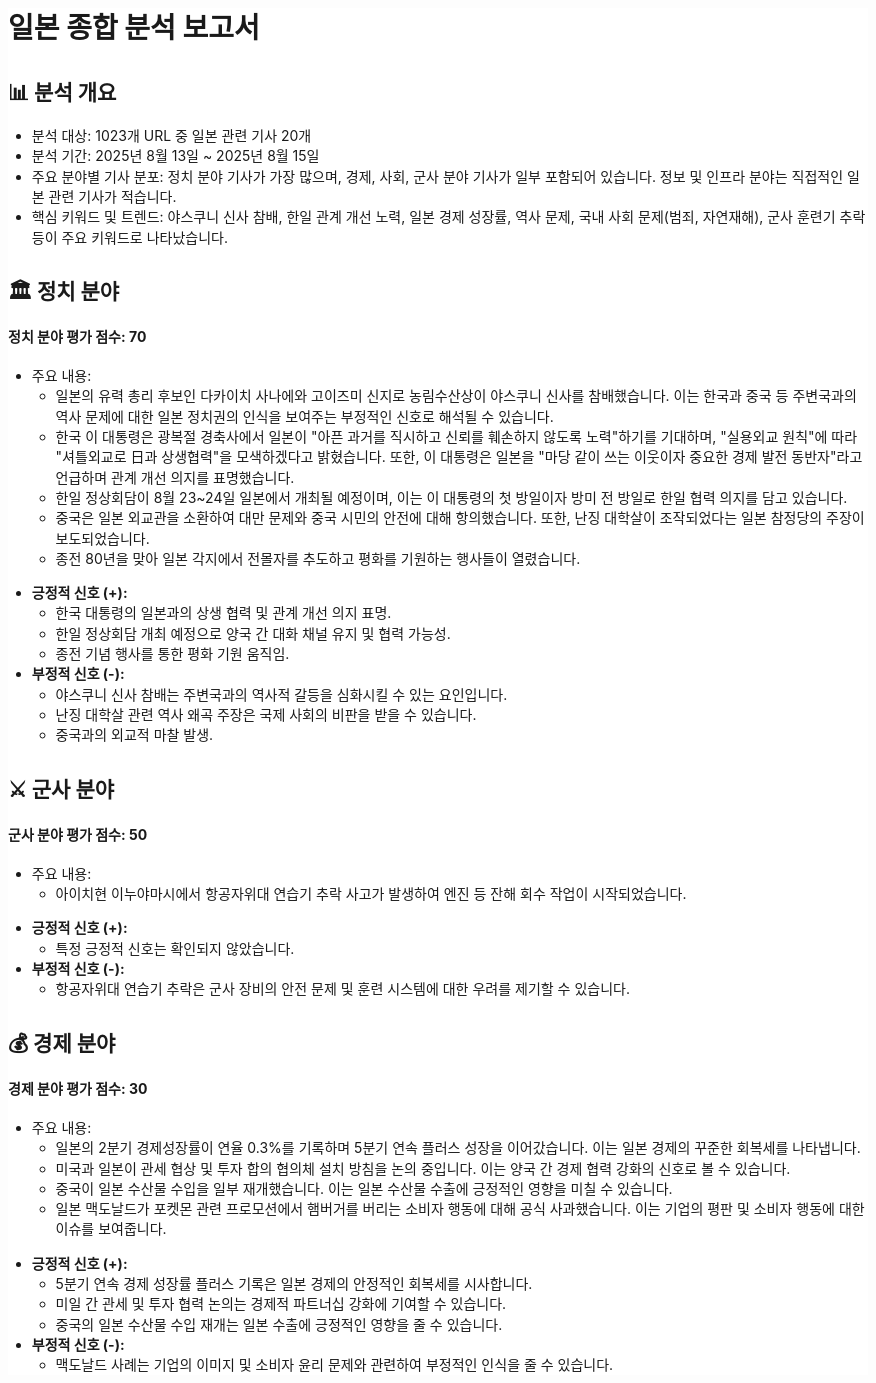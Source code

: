 # 일본 종합 분석 보고서

## 📊 분석 개요
- 분석 대상: 1023개 URL 중 일본 관련 기사 20개
- 분석 기간: 2025년 8월 13일 ~ 2025년 8월 15일
- 주요 분야별 기사 분포: 정치 분야 기사가 가장 많으며, 경제, 사회, 군사 분야 기사가 일부 포함되어 있습니다. 정보 및 인프라 분야는 직접적인 일본 관련 기사가 적습니다.
- 핵심 키워드 및 트렌드: 야스쿠니 신사 참배, 한일 관계 개선 노력, 일본 경제 성장률, 역사 문제, 국내 사회 문제(범죄, 자연재해), 군사 훈련기 추락 등이 주요 키워드로 나타났습니다.

## 🏛️ 정치 분야
#### 정치 분야 평가 점수: 70
- 주요 내용:
    *   일본의 유력 총리 후보인 다카이치 사나에와 고이즈미 신지로 농림수산상이 야스쿠니 신사를 참배했습니다. 이는 한국과 중국 등 주변국과의 역사 문제에 대한 일본 정치권의 인식을 보여주는 부정적인 신호로 해석될 수 있습니다.
    *   한국 이 대통령은 광복절 경축사에서 일본이 "아픈 과거를 직시하고 신뢰를 훼손하지 않도록 노력"하기를 기대하며, "실용외교 원칙"에 따라 "셔틀외교로 日과 상생협력"을 모색하겠다고 밝혔습니다. 또한, 이 대통령은 일본을 "마당 같이 쓰는 이웃이자 중요한 경제 발전 동반자"라고 언급하며 관계 개선 의지를 표명했습니다.
    *   한일 정상회담이 8월 23~24일 일본에서 개최될 예정이며, 이는 이 대통령의 첫 방일이자 방미 전 방일로 한일 협력 의지를 담고 있습니다.
    *   중국은 일본 외교관을 소환하여 대만 문제와 중국 시민의 안전에 대해 항의했습니다. 또한, 난징 대학살이 조작되었다는 일본 참정당의 주장이 보도되었습니다.
    *   종전 80년을 맞아 일본 각지에서 전몰자를 추도하고 평화를 기원하는 행사들이 열렸습니다.
*   **긍정적 신호 (+):**
    *   한국 대통령의 일본과의 상생 협력 및 관계 개선 의지 표명.
    *   한일 정상회담 개최 예정으로 양국 간 대화 채널 유지 및 협력 가능성.
    *   종전 기념 행사를 통한 평화 기원 움직임.
*   **부정적 신호 (-):**
    *   야스쿠니 신사 참배는 주변국과의 역사적 갈등을 심화시킬 수 있는 요인입니다.
    *   난징 대학살 관련 역사 왜곡 주장은 국제 사회의 비판을 받을 수 있습니다.
    *   중국과의 외교적 마찰 발생.

## ⚔️ 군사 분야
#### 군사 분야 평가 점수: 50
- 주요 내용:
    *   아이치현 이누야마시에서 항공자위대 연습기 추락 사고가 발생하여 엔진 등 잔해 회수 작업이 시작되었습니다.
*   **긍정적 신호 (+):**
    *   특정 긍정적 신호는 확인되지 않았습니다.
*   **부정적 신호 (-):**
    *   항공자위대 연습기 추락은 군사 장비의 안전 문제 및 훈련 시스템에 대한 우려를 제기할 수 있습니다.

## 💰 경제 분야
#### 경제 분야 평가 점수: 30
- 주요 내용:
    *   일본의 2분기 경제성장률이 연율 0.3%를 기록하며 5분기 연속 플러스 성장을 이어갔습니다. 이는 일본 경제의 꾸준한 회복세를 나타냅니다.
    *   미국과 일본이 관세 협상 및 투자 합의 협의체 설치 방침을 논의 중입니다. 이는 양국 간 경제 협력 강화의 신호로 볼 수 있습니다.
    *   중국이 일본 수산물 수입을 일부 재개했습니다. 이는 일본 수산물 수출에 긍정적인 영향을 미칠 수 있습니다.
    *   일본 맥도날드가 포켓몬 관련 프로모션에서 햄버거를 버리는 소비자 행동에 대해 공식 사과했습니다. 이는 기업의 평판 및 소비자 행동에 대한 이슈를 보여줍니다.
*   **긍정적 신호 (+):**
    *   5분기 연속 경제 성장률 플러스 기록은 일본 경제의 안정적인 회복세를 시사합니다.
    *   미일 간 관세 및 투자 협력 논의는 경제적 파트너십 강화에 기여할 수 있습니다.
    *   중국의 일본 수산물 수입 재개는 일본 수출에 긍정적인 영향을 줄 수 있습니다.
*   **부정적 신호 (-):**
    *   맥도날드 사례는 기업의 이미지 및 소비자 윤리 문제와 관련하여 부정적인 인식을 줄 수 있습니다.
